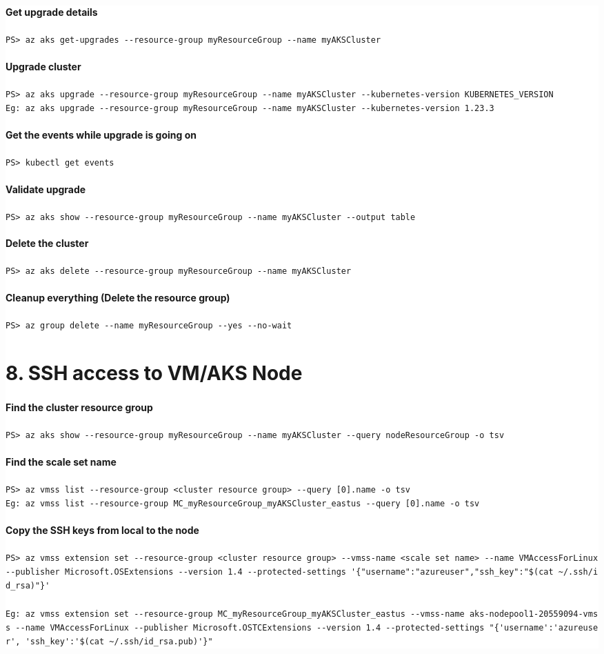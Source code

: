 #### Get upgrade details
```
PS> az aks get-upgrades --resource-group myResourceGroup --name myAKSCluster
```

#### Upgrade cluster
```
PS> az aks upgrade --resource-group myResourceGroup --name myAKSCluster --kubernetes-version KUBERNETES_VERSION
Eg: az aks upgrade --resource-group myResourceGroup --name myAKSCluster --kubernetes-version 1.23.3
```

#### Get the events while upgrade is going on
```
PS> kubectl get events
```

#### Validate upgrade
```
PS> az aks show --resource-group myResourceGroup --name myAKSCluster --output table
```

#### Delete the cluster
```
PS> az aks delete --resource-group myResourceGroup --name myAKSCluster
```

#### Cleanup everything (Delete the resource group)
```
PS> az group delete --name myResourceGroup --yes --no-wait
```

# 8. SSH access to VM/AKS Node

#### Find the cluster resource group 

```
PS> az aks show --resource-group myResourceGroup --name myAKSCluster --query nodeResourceGroup -o tsv
```

#### Find the scale set name
```
PS> az vmss list --resource-group <cluster resource group> --query [0].name -o tsv
Eg: az vmss list --resource-group MC_myResourceGroup_myAKSCluster_eastus --query [0].name -o tsv
```

#### Copy the SSH keys from local to the node
```
PS> az vmss extension set --resource-group <cluster resource group> --vmss-name <scale set name> --name VMAccessForLinux --publisher Microsoft.OSExtensions --version 1.4 --protected-settings '{"username":"azureuser","ssh_key":"$(cat ~/.ssh/id_rsa)"}'

Eg: az vmss extension set --resource-group MC_myResourceGroup_myAKSCluster_eastus --vmss-name aks-nodepool1-20559094-vmss --name VMAccessForLinux --publisher Microsoft.OSTCExtensions --version 1.4 --protected-settings "{'username':'azureuser', 'ssh_key':'$(cat ~/.ssh/id_rsa.pub)'}"
```
